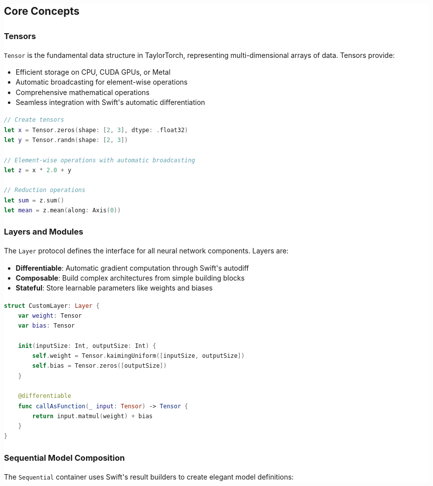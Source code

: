 ## Core Concepts

### Tensors

``Tensor`` is the fundamental data structure in TaylorTorch, representing multi-dimensional arrays of data. Tensors provide:

- Efficient storage on CPU, CUDA GPUs, or Metal
- Automatic broadcasting for element-wise operations
- Comprehensive mathematical operations
- Seamless integration with Swift's automatic differentiation

```swift
// Create tensors
let x = Tensor.zeros(shape: [2, 3], dtype: .float32)
let y = Tensor.randn(shape: [2, 3])

// Element-wise operations with automatic broadcasting
let z = x * 2.0 + y

// Reduction operations
let sum = z.sum()
let mean = z.mean(along: Axis(0))
```

### Layers and Modules

The ``Layer`` protocol defines the interface for all neural network components. Layers are:

- **Differentiable**: Automatic gradient computation through Swift's autodiff
- **Composable**: Build complex architectures from simple building blocks
- **Stateful**: Store learnable parameters like weights and biases

```swift
struct CustomLayer: Layer {
    var weight: Tensor
    var bias: Tensor

    init(inputSize: Int, outputSize: Int) {
        self.weight = Tensor.kaimingUniform([inputSize, outputSize])
        self.bias = Tensor.zeros([outputSize])
    }

    @differentiable
    func callAsFunction(_ input: Tensor) -> Tensor {
        return input.matmul(weight) + bias
    }
}
```

### Sequential Model Composition

The ``Sequential`` container uses Swift's result builders to create elegant model definitions:
